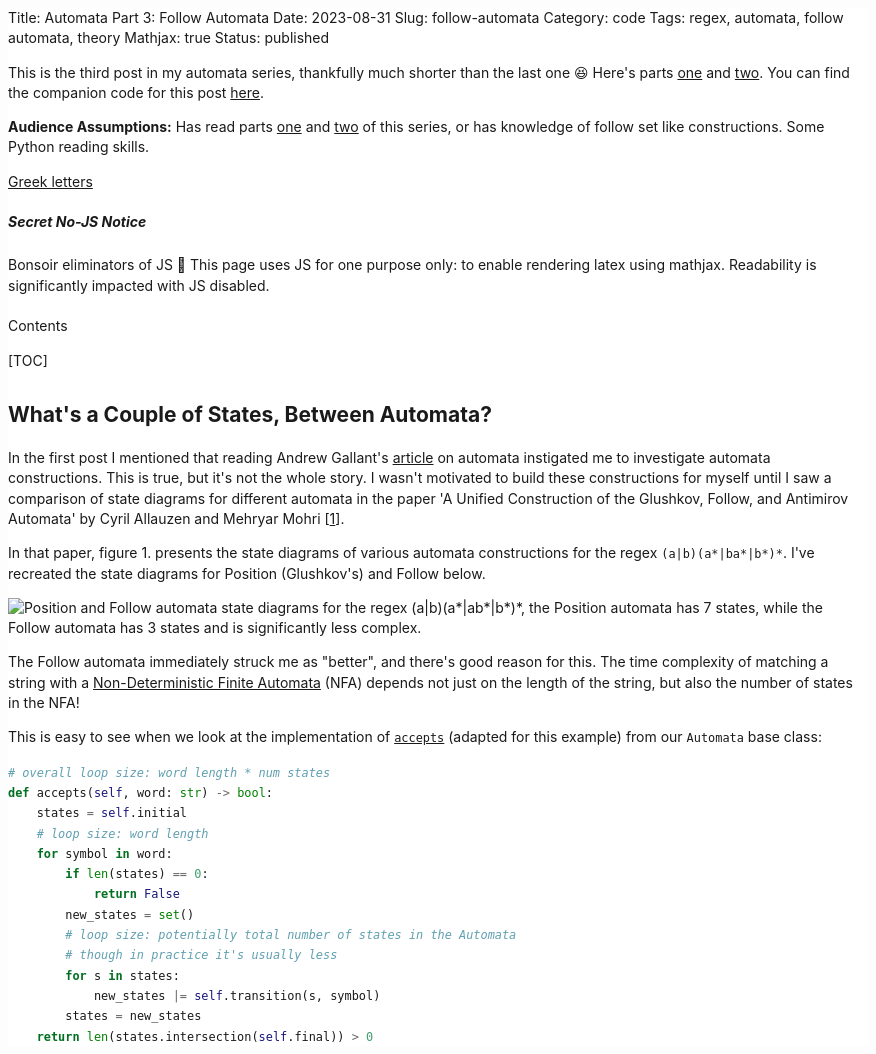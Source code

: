 Title: Automata Part 3: Follow Automata
Date: 2023-08-31
Slug: follow-automata
Category: code
Tags: regex, automata, follow automata, theory
Mathjax: true
Status: published

This is the third post in my automata series, thankfully much shorter than the last one 😆 Here's parts [one][part-1] and [two][part-2]. You can find the companion code for this post [here][impl].

**Audience Assumptions:** Has read parts [one][part-1] and [two][part-2] of this series, or has knowledge of follow set like constructions. Some Python reading skills.

[Greek letters](https://en.wikipedia.org/wiki/Greek_letters_used_in_mathematics,_science,_and_engineering)

<noscript>
    <h5 class="mb0">Secret No-JS Notice</h5>
    Bonsoir eliminators of JS 👋 This page uses JS for one purpose only: to enable rendering latex using mathjax. Readability is significantly impacted with JS disabled.<br><br>
</noscript>

<div class="b f2">Contents</div>

[TOC]

## What's a Couple of States, Between Automata?

In the first post I mentioned that reading Andrew Gallant's [article][ag-ri] on automata instigated me to investigate automata constructions. This is true, but it's not the whole story. I wasn't motivated to build these constructions for myself until I saw a comparison of state diagrams for different automata in the paper 'A Unified Construction of the Glushkov, Follow, and Antimirov Automata' by Cyril Allauzen and Mehryar Mohri \[[1](#ref-1)].

In that paper, figure 1. presents the state diagrams of various automata constructions for the regex `(a|b)(a*|ba*|b*)*`. I've recreated the state diagrams for Position (Glushkov's) and Follow below.

<p><img style="width: 100%;" alt="Position and Follow automata state diagrams for the regex (a|b)(a*|ab*|b*)*, the Position automata has 7 states, while the Follow automata has 3 states and is significantly less complex." src="{static}/images/2023/Aug/follow-automata/sd-pos-vs-fol.jpeg" title="Position and Follow automata state diagrams"></p>

The Follow automata immediately struck me as "better", and there's good reason for this. The time complexity of matching a string with a [Non-Deterministic Finite Automata][wiki-nfa] (NFA) depends not just on the length of the string, but also the number of states in the NFA!

This is easy to see when we look at the implementation of [`accepts`][impl-acpt] (adapted for this example) from our `Automata` base class:

```python
# overall loop size: word length * num states
def accepts(self, word: str) -> bool:
    states = self.initial
    # loop size: word length
    for symbol in word:
        if len(states) == 0:
            return False
        new_states = set()
        # loop size: potentially total number of states in the Automata
        # though in practice it's usually less
        for s in states:
            new_states |= self.transition(s, symbol)
        states = new_states
    return len(states.intersection(self.final)) > 0
```


[ref-1-link]: https://cs.nyu.edu/~mohri/pub/glush.pdf
[ref-2-link]: https://www.dcc.fc.up.pt/~nam/publica/dlt2017.pdf
[ref-3-link]: https://core.ac.uk/reader/82748374
[impl]: https://github.com/marcusdesai/automata/tree/3-follow-automata
[impl-acpt]: https://github.com/marcusdesai/automata/blob/3-follow-automata/automata/impl.py#L31
[impl-tests]: https://github.com/marcusdesai/automata/blob/3-follow-automata/tests/test_automata.py
[impl-test-eng]: https://github.com/marcusdesai/automata/blob/3-follow-automata/tests/test_automata.py#L9
[impl-auto]: https://github.com/marcusdesai/automata/blob/3-follow-automata/automata/impl.py#L11
[impl-follow]: https://github.com/marcusdesai/automata/blob/3-follow-automata/automata/impl.py#L70
[wiki-dfa]: https://en.wikipedia.org/wiki/Deterministic_finite_automaton
[wiki-nfa]: https://en.wikipedia.org/wiki/Nondeterministic_finite_automaton
[wiki-card]: https://en.wikipedia.org/wiki/Cardinality
[wiki-thom]: https://en.wikipedia.org/wiki/Thompson%27s_construction
[wiki-ep-move]: https://en.wikipedia.org/wiki/Nondeterministic_finite_automaton#NFA_with_%CE%B5-moves
[ag-ri]: https://blog.burntsushi.net/regex-internals/
[part-1]: {filename}/2023/Aug/pos-automata.md
[part-1-tr]: {filename}/2023/Aug/pos-automata.md#transition-delta_pos
[part-2]: {filename}/2023/Aug/implementing-pos.md
[part-2-ast]: {filename}/2023/Aug/implementing-pos.md#ast
[part-2-parser]: {filename}/2023/Aug/implementing-pos.md#parser
[part-2-auto]: {filename}/2023/Aug/implementing-pos.md#automata
[b-py312]: {filename}/2023/Aug/types-py312.md
[rc-regex]: https://swtch.com/~rsc/regexp/regexp1.html